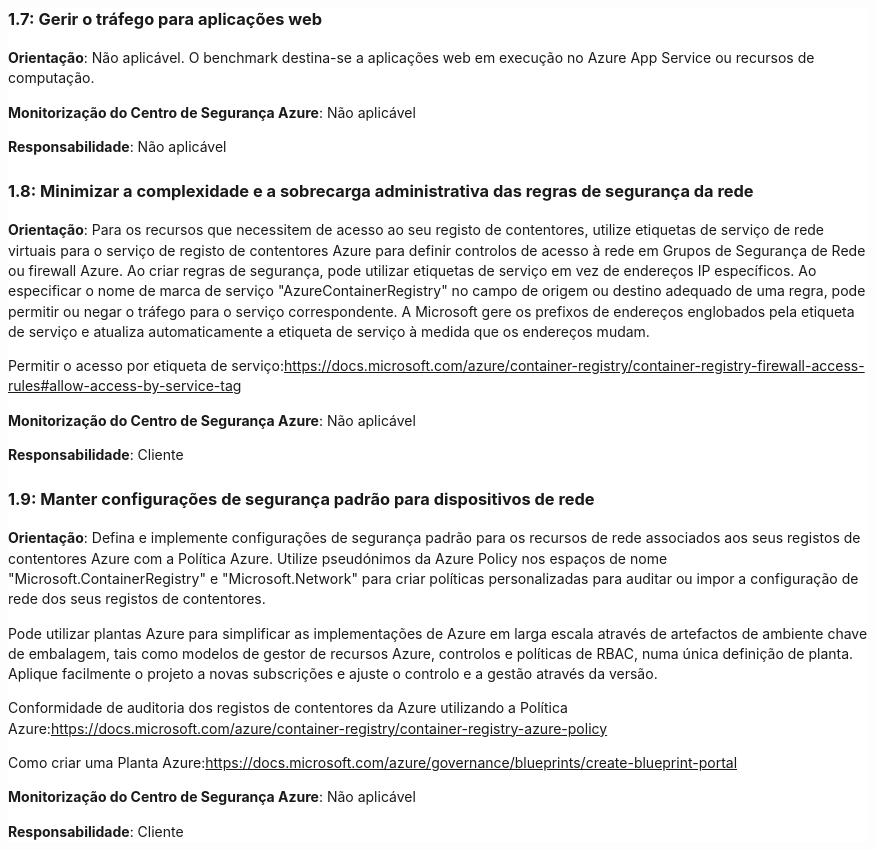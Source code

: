 ### <a name="17-manage-traffic-to-web-applications"></a>1.7: Gerir o tráfego para aplicações web

**Orientação**: Não aplicável. O benchmark destina-se a aplicações web em execução no Azure App Service ou recursos de computação.

**Monitorização do Centro de Segurança Azure**: Não aplicável

**Responsabilidade**: Não aplicável

### <a name="18-minimize-complexity-and-administrative-overhead-of-network-security-rules"></a>1.8: Minimizar a complexidade e a sobrecarga administrativa das regras de segurança da rede

**Orientação**: Para os recursos que necessitem de acesso ao seu registo de contentores, utilize etiquetas de serviço de rede virtuais para o serviço de registo de contentores Azure para definir controlos de acesso à rede em Grupos de Segurança de Rede ou firewall Azure. Ao criar regras de segurança, pode utilizar etiquetas de serviço em vez de endereços IP específicos. Ao especificar o nome de marca de serviço "AzureContainerRegistry" no campo de origem ou destino adequado de uma regra, pode permitir ou negar o tráfego para o serviço correspondente. A Microsoft gere os prefixos de endereços englobados pela etiqueta de serviço e atualiza automaticamente a etiqueta de serviço à medida que os endereços mudam.

Permitir o acesso por etiqueta de serviço:https://docs.microsoft.com/azure/container-registry/container-registry-firewall-access-rules#allow-access-by-service-tag


**Monitorização do Centro de Segurança Azure**: Não aplicável

**Responsabilidade**: Cliente

### <a name="19-maintain-standard-security-configurations-for-network-devices"></a>1.9: Manter configurações de segurança padrão para dispositivos de rede

**Orientação**: Defina e implemente configurações de segurança padrão para os recursos de rede associados aos seus registos de contentores Azure com a Política Azure. Utilize pseudónimos da Azure Policy nos espaços de nome "Microsoft.ContainerRegistry" e "Microsoft.Network" para criar políticas personalizadas para auditar ou impor a configuração de rede dos seus registos de contentores. 

Pode utilizar plantas Azure para simplificar as implementações de Azure em larga escala através de artefactos de ambiente chave de embalagem, tais como modelos de gestor de recursos Azure, controlos e políticas de RBAC, numa única definição de planta. Aplique facilmente o projeto a novas subscrições e ajuste o controlo e a gestão através da versão.

Conformidade de auditoria dos registos de contentores da Azure utilizando a Política Azure:https://docs.microsoft.com/azure/container-registry/container-registry-azure-policy

Como criar uma Planta Azure:https://docs.microsoft.com/azure/governance/blueprints/create-blueprint-portal


**Monitorização do Centro de Segurança Azure**: Não aplicável

**Responsabilidade**: Cliente
